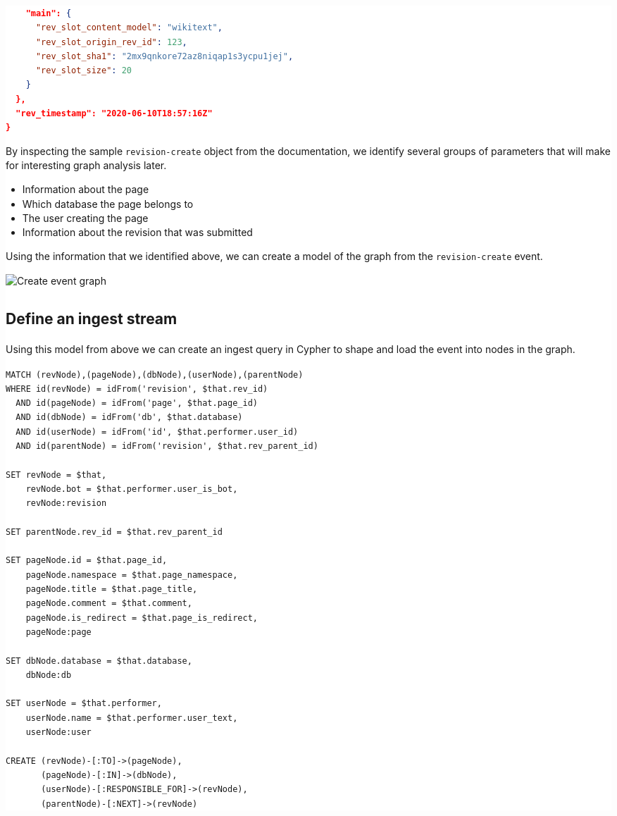 ```json
    "main": {
      "rev_slot_content_model": "wikitext",
      "rev_slot_origin_rev_id": 123,
      "rev_slot_sha1": "2mx9qnkore72az8niqap1s3ycpu1jej",
      "rev_slot_size": 20
    }
  },
  "rev_timestamp": "2020-06-10T18:57:16Z"
}
```

By inspecting the sample `revision-create` object from the documentation, we identify several groups of parameters that will make for interesting graph analysis later.

* Information about the page
* Which database the page belongs to
* The user creating the page
* Information about the revision that was submitted

Using the information that we identified above, we can create a model of the graph from the `revision-create` event.

![Create event graph](images/page-create-graph.png)

## Define an ingest stream

Using this model from above we can create an ingest query in Cypher to shape and load the event into nodes in the graph.

```cypher
MATCH (revNode),(pageNode),(dbNode),(userNode),(parentNode)
WHERE id(revNode) = idFrom('revision', $that.rev_id) 
  AND id(pageNode) = idFrom('page', $that.page_id) 
  AND id(dbNode) = idFrom('db', $that.database)
  AND id(userNode) = idFrom('id', $that.performer.user_id) 
  AND id(parentNode) = idFrom('revision', $that.rev_parent_id)

SET revNode = $that,
    revNode.bot = $that.performer.user_is_bot,
    revNode:revision

SET parentNode.rev_id = $that.rev_parent_id

SET pageNode.id = $that.page_id, 
    pageNode.namespace = $that.page_namespace, 
    pageNode.title = $that.page_title, 
    pageNode.comment = $that.comment, 
    pageNode.is_redirect = $that.page_is_redirect, 
    pageNode:page 

SET dbNode.database = $that.database, 
    dbNode:db 

SET userNode = $that.performer, 
    userNode.name = $that.performer.user_text, 
    userNode:user 

CREATE (revNode)-[:TO]->(pageNode),
       (pageNode)-[:IN]->(dbNode),
       (userNode)-[:RESPONSIBLE_FOR]->(revNode),
       (parentNode)-[:NEXT]->(revNode)
```
